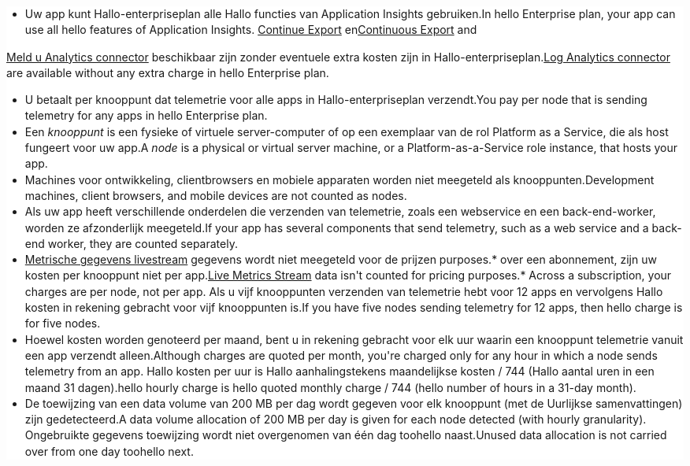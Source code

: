 * <span data-ttu-id="fa99b-122">Uw app kunt Hallo-enterpriseplan alle Hallo functies van Application Insights gebruiken.</span><span class="sxs-lookup"><span data-stu-id="fa99b-122">In hello Enterprise plan, your app can use all hello features of Application Insights.</span></span> <span data-ttu-id="fa99b-123">[Continue Export](app-insights-export-telemetry.md) en</span><span class="sxs-lookup"><span data-stu-id="fa99b-123">[Continuous Export](app-insights-export-telemetry.md) and</span></span> 

<span data-ttu-id="fa99b-124">[Meld u Analytics connector](https://go.microsoft.com/fwlink/?LinkId=833039&amp;clcid=0x409) beschikbaar zijn zonder eventuele extra kosten zijn in Hallo-enterpriseplan.</span><span class="sxs-lookup"><span data-stu-id="fa99b-124">[Log Analytics connector](https://go.microsoft.com/fwlink/?LinkId=833039&amp;clcid=0x409) are available without any extra charge in hello Enterprise plan.</span></span>
* <span data-ttu-id="fa99b-125">U betaalt per knooppunt dat telemetrie voor alle apps in Hallo-enterpriseplan verzendt.</span><span class="sxs-lookup"><span data-stu-id="fa99b-125">You pay per node that is sending telemetry for any apps in hello Enterprise plan.</span></span> 
 * <span data-ttu-id="fa99b-126">Een *knooppunt* is een fysieke of virtuele server-computer of op een exemplaar van de rol Platform as a Service, die als host fungeert voor uw app.</span><span class="sxs-lookup"><span data-stu-id="fa99b-126">A *node* is a physical or virtual server machine, or a Platform-as-a-Service role instance, that hosts your app.</span></span>
 * <span data-ttu-id="fa99b-127">Machines voor ontwikkeling, clientbrowsers en mobiele apparaten worden niet meegeteld als knooppunten.</span><span class="sxs-lookup"><span data-stu-id="fa99b-127">Development machines, client browsers, and mobile devices are not counted as nodes.</span></span>
 * <span data-ttu-id="fa99b-128">Als uw app heeft verschillende onderdelen die verzenden van telemetrie, zoals een webservice en een back-end-worker, worden ze afzonderlijk meegeteld.</span><span class="sxs-lookup"><span data-stu-id="fa99b-128">If your app has several components that send telemetry, such as a web service and a back-end worker, they are counted separately.</span></span>
 * <span data-ttu-id="fa99b-129">[Metrische gegevens livestream](app-insights-live-stream.md) gegevens wordt niet meegeteld voor de prijzen purposes.* over een abonnement, zijn uw kosten per knooppunt niet per app.</span><span class="sxs-lookup"><span data-stu-id="fa99b-129">[Live Metrics Stream](app-insights-live-stream.md) data isn't counted for pricing purposes.* Across a subscription, your charges are per node, not per app.</span></span> <span data-ttu-id="fa99b-130">Als u vijf knooppunten verzenden van telemetrie hebt voor 12 apps en vervolgens Hallo kosten in rekening gebracht voor vijf knooppunten is.</span><span class="sxs-lookup"><span data-stu-id="fa99b-130">If you have five nodes sending telemetry for 12 apps, then hello charge is for five nodes.</span></span>
* <span data-ttu-id="fa99b-131">Hoewel kosten worden genoteerd per maand, bent u in rekening gebracht voor elk uur waarin een knooppunt telemetrie vanuit een app verzendt alleen.</span><span class="sxs-lookup"><span data-stu-id="fa99b-131">Although charges are quoted per month, you're charged only for any hour in which a node sends telemetry from an app.</span></span> <span data-ttu-id="fa99b-132">Hallo kosten per uur is Hallo aanhalingstekens maandelijkse kosten / 744 (Hallo aantal uren in een maand 31 dagen).</span><span class="sxs-lookup"><span data-stu-id="fa99b-132">hello hourly charge is hello quoted monthly charge / 744 (hello number of hours in a 31-day month).</span></span>
* <span data-ttu-id="fa99b-133">De toewijzing van een data volume van 200 MB per dag wordt gegeven voor elk knooppunt (met de Uurlijkse samenvattingen) zijn gedetecteerd.</span><span class="sxs-lookup"><span data-stu-id="fa99b-133">A data volume allocation of 200 MB per day is given for each node detected (with hourly granularity).</span></span> <span data-ttu-id="fa99b-134">Ongebruikte gegevens toewijzing wordt niet overgenomen van één dag toohello naast.</span><span class="sxs-lookup"><span data-stu-id="fa99b-134">Unused data allocation is not carried over from one day toohello next.</span></span>